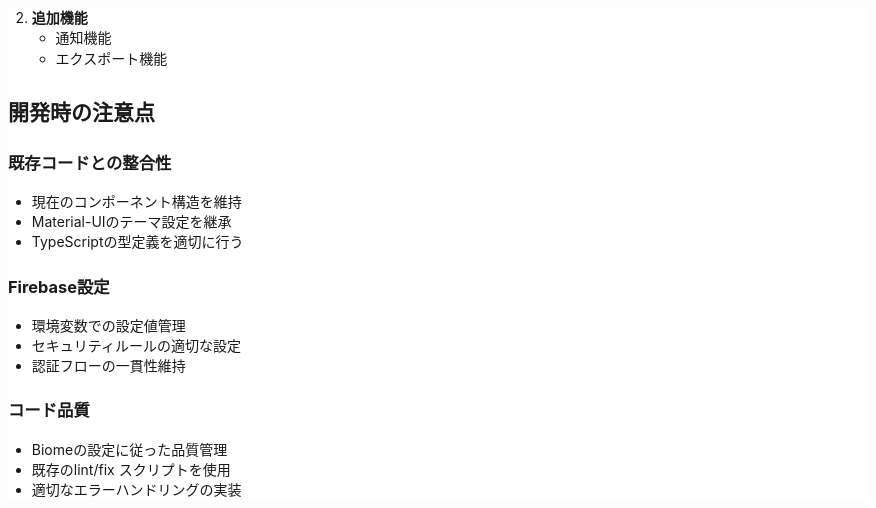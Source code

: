 2. **追加機能**
   - 通知機能
   - エクスポート機能

## 開発時の注意点

### 既存コードとの整合性
- 現在のコンポーネント構造を維持
- Material-UIのテーマ設定を継承
- TypeScriptの型定義を適切に行う

### Firebase設定
- 環境変数での設定値管理
- セキュリティルールの適切な設定
- 認証フローの一貫性維持

### コード品質
- Biomeの設定に従った品質管理
- 既存のlint/fix スクリプトを使用
- 適切なエラーハンドリングの実装